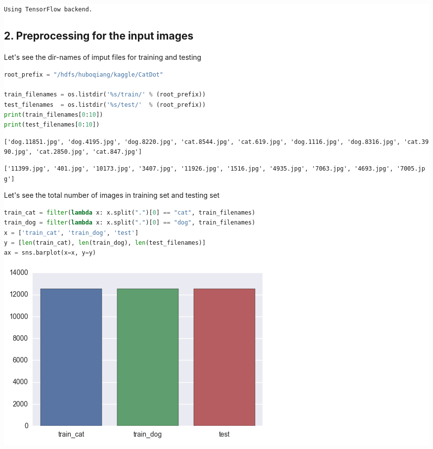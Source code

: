 ```Using TensorFlow backend.```


## 2. Preprocessing for the input images

Let's see the dir-names of imput files for training and testing


```python
root_prefix = "/hdfs/huboqiang/kaggle/CatDot"

train_filenames = os.listdir('%s/train/' % (root_prefix))
test_filenames  = os.listdir('%s/test/'  % (root_prefix))
print(train_filenames[0:10])
print(test_filenames[0:10])
```

```['dog.11851.jpg', 'dog.4195.jpg', 'dog.8220.jpg', 'cat.8544.jpg', 'cat.619.jpg', 'dog.1116.jpg', 'dog.8316.jpg', 'cat.3990.jpg', 'cat.2850.jpg', 'cat.847.jpg']```

```['11399.jpg', '401.jpg', '10173.jpg', '3407.jpg', '11926.jpg', '1516.jpg', '4935.jpg', '7063.jpg', '4693.jpg', '7005.jpg']```


Let's see the total number of images in training set and testing set


```python
train_cat = filter(lambda x: x.split(".")[0] == "cat", train_filenames)
train_dog = filter(lambda x: x.split(".")[0] == "dog", train_filenames)
x = ['train_cat', 'train_dog', 'test']
y = [len(train_cat), len(train_dog), len(test_filenames)]
ax = sns.barplot(x=x, y=y)
```


![png](/images/2017-02-04-CatVsDog2/output_4_0.png)
